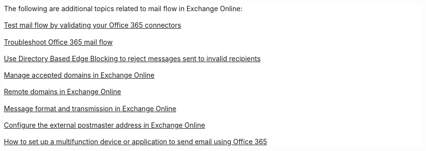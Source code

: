The following are additional topics related to mail flow in Exchange Online:
  
[Test mail flow by validating your Office 365 connectors](test-mail-flow.md)
  
[Troubleshoot Office 365 mail flow](troubleshoot-mail-flow.md)
  
[Use Directory Based Edge Blocking to reject messages sent to invalid recipients](use-directory-based-edge-blocking.md)
  
[Manage accepted domains in Exchange Online](manage-accepted-domains/manage-accepted-domains.md)
  
[Remote domains in Exchange Online](remote-domains/remote-domains.md)
  
[Message format and transmission in Exchange Online](message-format-and-transmission.md)
  
[Configure the external postmaster address in Exchange Online](configure-external-postmaster-address.md)
  
[How to set up a multifunction device or application to send email using Office 365](https://technet.microsoft.com/library/2c0012a9-7e71-40cd-a516-1b26117bf491.aspx)
  

